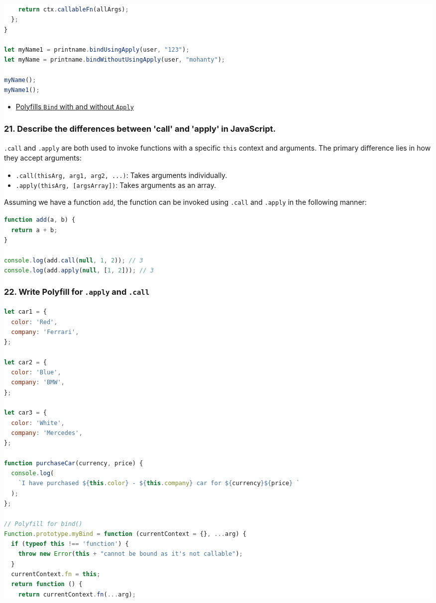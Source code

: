```jsx
    return ctx.callableFn(allArgs);
  };
}

let myName1 = printname.bindUsingApply(user, "123");
let myName = printname.bindWithoutUsingApply(user, "mohanty");

myName();
myName1();
```

- [Polyfills `Bind` with and without `Apply`](https://medium.com/swlh/polyfills-bind-with-and-without-apply-f1e034f21262)

### 21. Describe the differences between 'call' and 'apply' in JavaScript.
`.call` and `.apply` are both used to invoke functions with a specific `this` context and arguments. The primary difference lies in how they accept arguments:

- `.call(thisArg, arg1, arg2, ...)`: Takes arguments individually.
- `.apply(thisArg, [argsArray])`: Takes arguments as an array.

Assuming we have a function `add`, the function can be invoked using `.call` and `.apply` in the following manner:

```js
function add(a, b) {
  return a + b;
}

console.log(add.call(null, 1, 2)); // 3
console.log(add.apply(null, [1, 2])); // 3
```

### 22. Write Polyfill for `.apply` and `.call`
```jsx
let car1 = {
  color: 'Red',
  company: 'Ferrari',
};

let car2 = {
  color: 'Blue',
  company: 'BMW',
};

let car3 = {
  color: 'White',
  company: 'Mercedes',
};

function purchaseCar(currency, price) {
  console.log(
    `I have purchased ${this.color} - ${this.company} car for ${currency}${price} `
  );
};

// Polyfill for bind()
Function.prototype.myBind = function (currentContext = {}, ...arg) {
  if (typeof this !== 'function') {
    throw new Error(this + "cannot be bound as it's not callable");
  }
  currentContext.fn = this;
  return function () {
    return currentContext.fn(...arg);
```